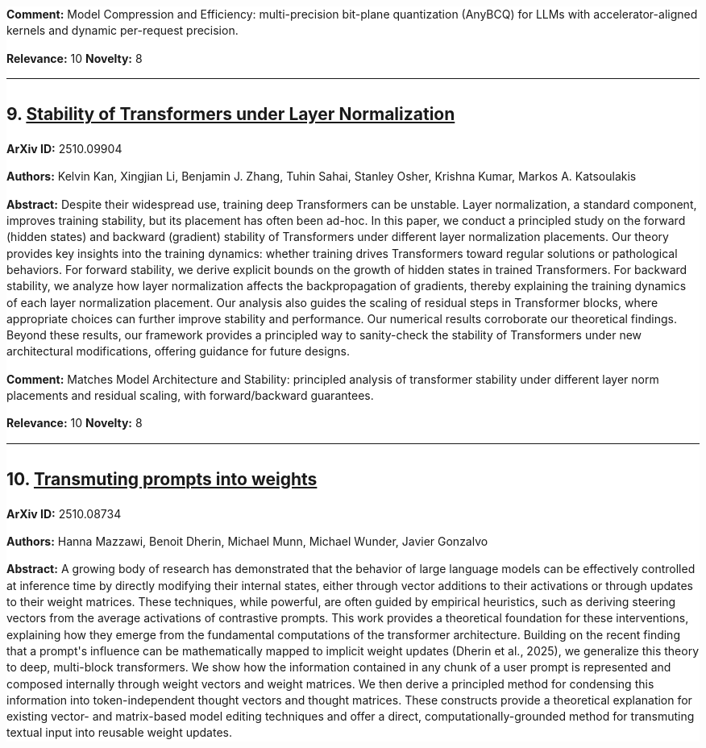 **Comment:** Model Compression and Efficiency: multi-precision bit-plane quantization (AnyBCQ) for LLMs with accelerator-aligned kernels and dynamic per-request precision.

**Relevance:** 10
**Novelty:** 8

---

## 9. [Stability of Transformers under Layer Normalization](https://arxiv.org/abs/2510.09904) <a id="link9"></a>

**ArXiv ID:** 2510.09904

**Authors:** Kelvin Kan, Xingjian Li, Benjamin J. Zhang, Tuhin Sahai, Stanley Osher, Krishna Kumar, Markos A. Katsoulakis

**Abstract:** Despite their widespread use, training deep Transformers can be unstable. Layer normalization, a standard component, improves training stability, but its placement has often been ad-hoc. In this paper, we conduct a principled study on the forward (hidden states) and backward (gradient) stability of Transformers under different layer normalization placements. Our theory provides key insights into the training dynamics: whether training drives Transformers toward regular solutions or pathological behaviors. For forward stability, we derive explicit bounds on the growth of hidden states in trained Transformers. For backward stability, we analyze how layer normalization affects the backpropagation of gradients, thereby explaining the training dynamics of each layer normalization placement. Our analysis also guides the scaling of residual steps in Transformer blocks, where appropriate choices can further improve stability and performance. Our numerical results corroborate our theoretical findings. Beyond these results, our framework provides a principled way to sanity-check the stability of Transformers under new architectural modifications, offering guidance for future designs.

**Comment:** Matches Model Architecture and Stability: principled analysis of transformer stability under different layer norm placements and residual scaling, with forward/backward guarantees.

**Relevance:** 10
**Novelty:** 8

---

## 10. [Transmuting prompts into weights](https://arxiv.org/abs/2510.08734) <a id="link10"></a>

**ArXiv ID:** 2510.08734

**Authors:** Hanna Mazzawi, Benoit Dherin, Michael Munn, Michael Wunder, Javier Gonzalvo

**Abstract:** A growing body of research has demonstrated that the behavior of large language models can be effectively controlled at inference time by directly modifying their internal states, either through vector additions to their activations or through updates to their weight matrices. These techniques, while powerful, are often guided by empirical heuristics, such as deriving steering vectors from the average activations of contrastive prompts. This work provides a theoretical foundation for these interventions, explaining how they emerge from the fundamental computations of the transformer architecture. Building on the recent finding that a prompt's influence can be mathematically mapped to implicit weight updates (Dherin et al., 2025), we generalize this theory to deep, multi-block transformers. We show how the information contained in any chunk of a user prompt is represented and composed internally through weight vectors and weight matrices. We then derive a principled method for condensing this information into token-independent thought vectors and thought matrices. These constructs provide a theoretical explanation for existing vector- and matrix-based model editing techniques and offer a direct, computationally-grounded method for transmuting textual input into reusable weight updates.
